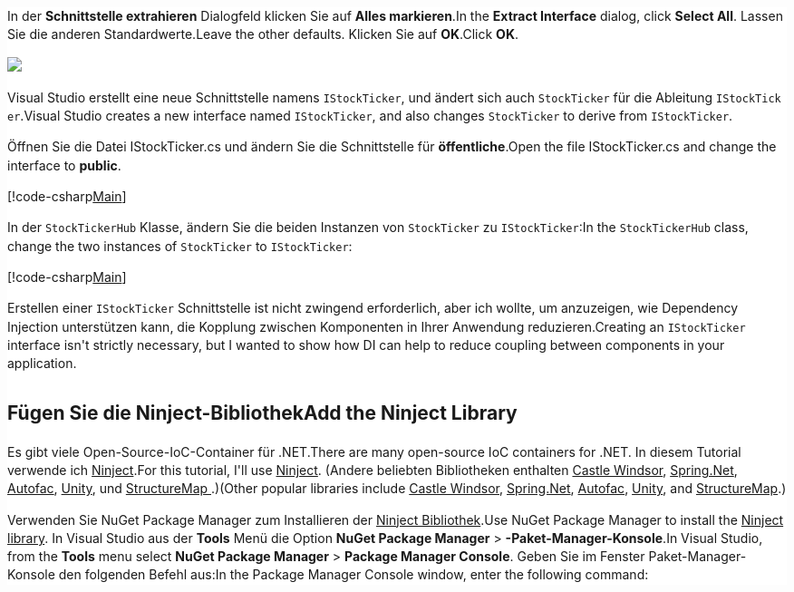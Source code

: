 <span data-ttu-id="81caf-167">In der **Schnittstelle extrahieren** Dialogfeld klicken Sie auf **Alles markieren**.</span><span class="sxs-lookup"><span data-stu-id="81caf-167">In the **Extract Interface** dialog, click **Select All**.</span></span> <span data-ttu-id="81caf-168">Lassen Sie die anderen Standardwerte.</span><span class="sxs-lookup"><span data-stu-id="81caf-168">Leave the other defaults.</span></span> <span data-ttu-id="81caf-169">Klicken Sie auf **OK**.</span><span class="sxs-lookup"><span data-stu-id="81caf-169">Click **OK**.</span></span>

![](dependency-injection/_static/image2.png)

<span data-ttu-id="81caf-170">Visual Studio erstellt eine neue Schnittstelle namens `IStockTicker`, und ändert sich auch `StockTicker` für die Ableitung `IStockTicker`.</span><span class="sxs-lookup"><span data-stu-id="81caf-170">Visual Studio creates a new interface named `IStockTicker`, and also changes `StockTicker` to derive from `IStockTicker`.</span></span>

<span data-ttu-id="81caf-171">Öffnen Sie die Datei IStockTicker.cs und ändern Sie die Schnittstelle für **öffentliche**.</span><span class="sxs-lookup"><span data-stu-id="81caf-171">Open the file IStockTicker.cs and change the interface to **public**.</span></span>

[!code-csharp[Main](dependency-injection/samples/sample11.cs?highlight=1)]

<span data-ttu-id="81caf-172">In der `StockTickerHub` Klasse, ändern Sie die beiden Instanzen von `StockTicker` zu `IStockTicker`:</span><span class="sxs-lookup"><span data-stu-id="81caf-172">In the `StockTickerHub` class, change the two instances of `StockTicker` to `IStockTicker`:</span></span>

[!code-csharp[Main](dependency-injection/samples/sample12.cs?highlight=4,6)]

<span data-ttu-id="81caf-173">Erstellen einer `IStockTicker` Schnittstelle ist nicht zwingend erforderlich, aber ich wollte, um anzuzeigen, wie Dependency Injection unterstützen kann, die Kopplung zwischen Komponenten in Ihrer Anwendung reduzieren.</span><span class="sxs-lookup"><span data-stu-id="81caf-173">Creating an `IStockTicker` interface isn't strictly necessary, but I wanted to show how DI can help to reduce coupling between components in your application.</span></span>

## <a name="add-the-ninject-library"></a><span data-ttu-id="81caf-174">Fügen Sie die Ninject-Bibliothek</span><span class="sxs-lookup"><span data-stu-id="81caf-174">Add the Ninject Library</span></span>

<span data-ttu-id="81caf-175">Es gibt viele Open-Source-IoC-Container für .NET.</span><span class="sxs-lookup"><span data-stu-id="81caf-175">There are many open-source IoC containers for .NET.</span></span> <span data-ttu-id="81caf-176">In diesem Tutorial verwende ich [Ninject](http://www.ninject.org/).</span><span class="sxs-lookup"><span data-stu-id="81caf-176">For this tutorial, I'll use [Ninject](http://www.ninject.org/).</span></span> <span data-ttu-id="81caf-177">(Andere beliebten Bibliotheken enthalten [Castle Windsor](http://www.castleproject.org/), [Spring.Net](http://www.springframework.net/), [Autofac](https://code.google.com/p/autofac/), [Unity](https://github.com/unitycontainer/unity), und [StructureMap ](http://docs.structuremap.net).)</span><span class="sxs-lookup"><span data-stu-id="81caf-177">(Other popular libraries include [Castle Windsor](http://www.castleproject.org/), [Spring.Net](http://www.springframework.net/), [Autofac](https://code.google.com/p/autofac/), [Unity](https://github.com/unitycontainer/unity), and [StructureMap](http://docs.structuremap.net).)</span></span>

<span data-ttu-id="81caf-178">Verwenden Sie NuGet Package Manager zum Installieren der [Ninject Bibliothek](https://nuget.org/packages/Ninject/3.0.1.10).</span><span class="sxs-lookup"><span data-stu-id="81caf-178">Use NuGet Package Manager to install the [Ninject library](https://nuget.org/packages/Ninject/3.0.1.10).</span></span> <span data-ttu-id="81caf-179">In Visual Studio aus der **Tools** Menü die Option **NuGet Package Manager** > **-Paket-Manager-Konsole**.</span><span class="sxs-lookup"><span data-stu-id="81caf-179">In Visual Studio, from the **Tools** menu select **NuGet Package Manager** > **Package Manager Console**.</span></span> <span data-ttu-id="81caf-180">Geben Sie im Fenster Paket-Manager-Konsole den folgenden Befehl aus:</span><span class="sxs-lookup"><span data-stu-id="81caf-180">In the Package Manager Console window, enter the following command:</span></span>
